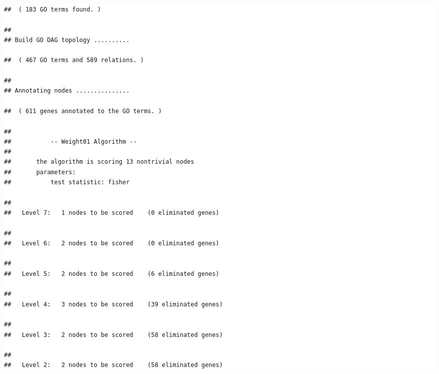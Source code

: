     ##  ( 183 GO terms found. )

    ## 
    ## Build GO DAG topology ..........

    ##  ( 467 GO terms and 589 relations. )

    ## 
    ## Annotating nodes ...............

    ##  ( 611 genes annotated to the GO terms. )

    ## 
    ##           -- Weight01 Algorithm -- 
    ## 
    ##       the algorithm is scoring 13 nontrivial nodes
    ##       parameters: 
    ##           test statistic: fisher

    ## 
    ##   Level 7:   1 nodes to be scored    (0 eliminated genes)

    ## 
    ##   Level 6:   2 nodes to be scored    (0 eliminated genes)

    ## 
    ##   Level 5:   2 nodes to be scored    (6 eliminated genes)

    ## 
    ##   Level 4:   3 nodes to be scored    (39 eliminated genes)

    ## 
    ##   Level 3:   2 nodes to be scored    (58 eliminated genes)

    ## 
    ##   Level 2:   2 nodes to be scored    (58 eliminated genes)
